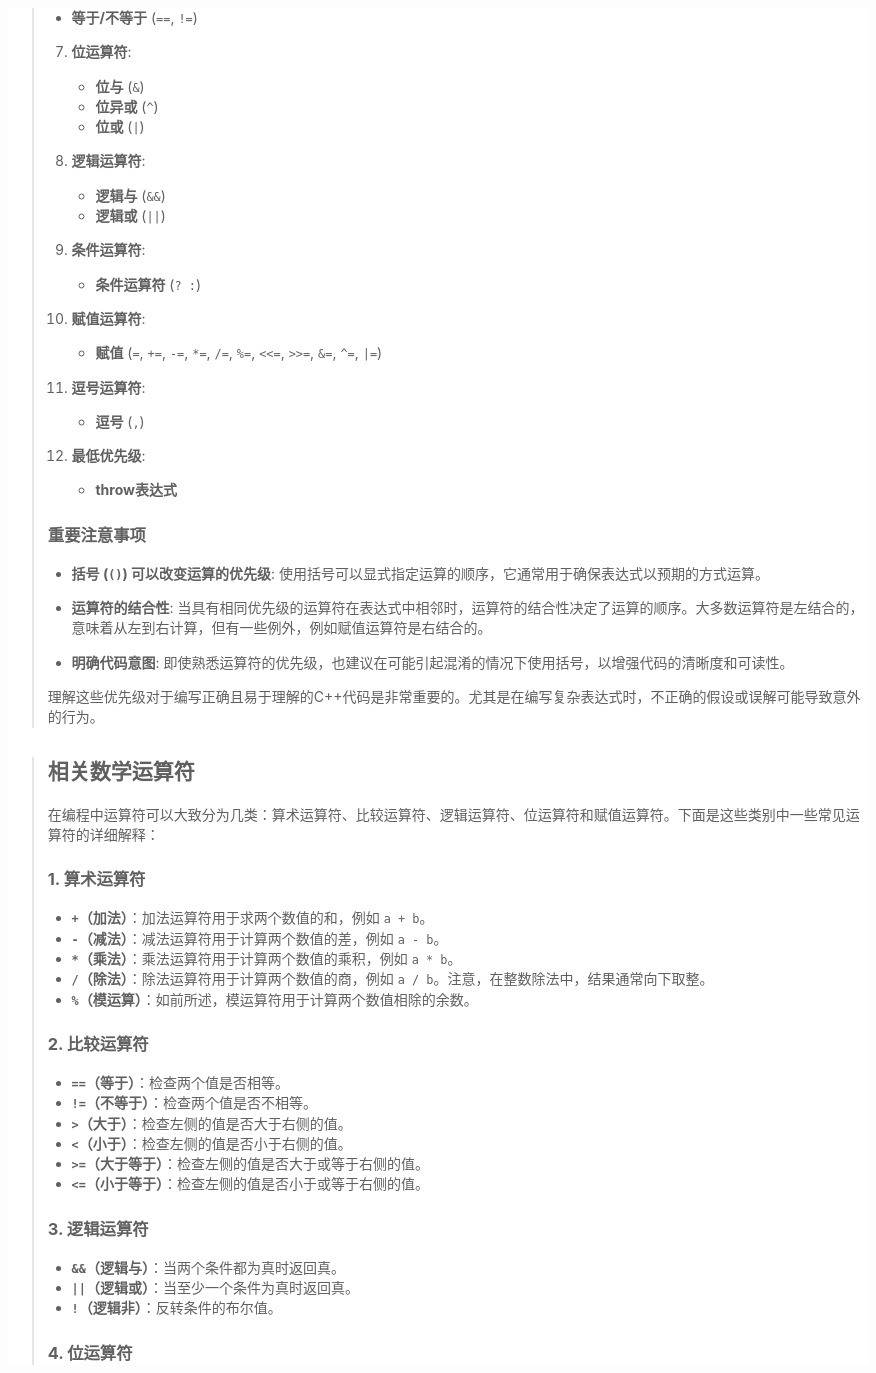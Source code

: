 >    - **等于/不等于** (`==`, `!=`)
>
> 7. **位运算符**:
>    - **位与** (`&`)
>    - **位异或** (`^`)
>    - **位或** (`|`)
>
> 8. **逻辑运算符**:
>    - **逻辑与** (`&&`)
>    - **逻辑或** (`||`)
>
> 9. **条件运算符**:
>    - **条件运算符** (`? :`)
>
> 10. **赋值运算符**:
>     - **赋值** (`=`, `+=`, `-=`, `*=`, `/=`, `%=`, `<<=`, `>>=`, `&=`, `^=`, `|=`)
>
> 11. **逗号运算符**:
>     - **逗号** (`,`)
>
> 12. **最低优先级**:
>     - **throw表达式**
>
> ### 重要注意事项
>
> - **括号 (`()`) 可以改变运算的优先级**:
>   使用括号可以显式指定运算的顺序，它通常用于确保表达式以预期的方式运算。
>
> - **运算符的结合性**:
>   当具有相同优先级的运算符在表达式中相邻时，运算符的结合性决定了运算的顺序。大多数运算符是左结合的，意味着从左到右计算，但有一些例外，例如赋值运算符是右结合的。
>
> - **明确代码意图**:
>   即使熟悉运算符的优先级，也建议在可能引起混淆的情况下使用括号，以增强代码的清晰度和可读性。
>
> 理解这些优先级对于编写正确且易于理解的C++代码是非常重要的。尤其是在编写复杂表达式时，不正确的假设或误解可能导致意外的行为。

> ## 相关数学运算符
>
> 在编程中运算符可以大致分为几类：算术运算符、比较运算符、逻辑运算符、位运算符和赋值运算符。下面是这些类别中一些常见运算符的详细解释：
>
> ### 1. 算术运算符
>
> - **`+`（加法）**：加法运算符用于求两个数值的和，例如 `a + b`。
> - **`-`（减法）**：减法运算符用于计算两个数值的差，例如 `a - b`。
> - **`*`（乘法）**：乘法运算符用于计算两个数值的乘积，例如 `a * b`。
> - **`/`（除法）**：除法运算符用于计算两个数值的商，例如 `a / b`。注意，在整数除法中，结果通常向下取整。
> - **`%`（模运算）**：如前所述，模运算符用于计算两个数值相除的余数。
>
> ### 2. 比较运算符
>
> - **`==`（等于）**：检查两个值是否相等。
> - **`!=`（不等于）**：检查两个值是否不相等。
> - **`>`（大于）**：检查左侧的值是否大于右侧的值。
> - **`<`（小于）**：检查左侧的值是否小于右侧的值。
> - **`>=`（大于等于）**：检查左侧的值是否大于或等于右侧的值。
> - **`<=`（小于等于）**：检查左侧的值是否小于或等于右侧的值。
>
> ### 3. 逻辑运算符
>
> - **`&&`（逻辑与）**：当两个条件都为真时返回真。
> - **`||`（逻辑或）**：当至少一个条件为真时返回真。
> - **`!`（逻辑非）**：反转条件的布尔值。
>
> ### 4. 位运算符